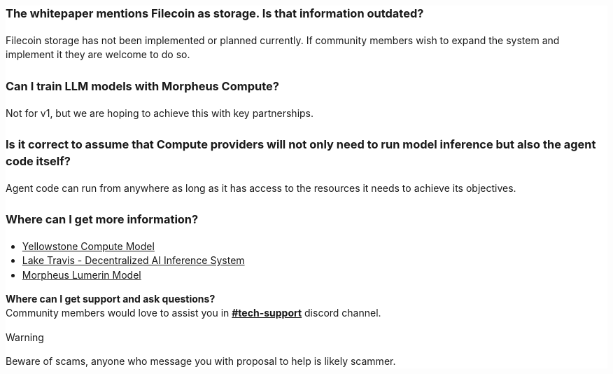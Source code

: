 ### The whitepaper mentions Filecoin as storage. Is that information outdated?
Filecoin storage has not been implemented or planned currently. If community members wish to expand the system and implement it they are welcome to do so. 

### Can I train LLM models with Morpheus Compute?
Not for v1, but we are hoping to achieve this with key partnerships.

### Is it correct to assume that Compute providers will not only need to run model inference but also the agent code itself?
Agent code can run from anywhere as long as it has access to the resources it needs to achieve its objectives.

### Where can I get more information?
- [Yellowstone Compute Model](https://github.com/MorpheusAIs/Docs/blob/main/!KEYDOCS%20README%20FIRST!/Yellowstone%20Compute%20Model.md)
- [Lake Travis - Decentralized AI Inference System](https://github.com/MorpheusAIs/Docs/blob/main/!KEYDOCS%20README%20FIRST!/Compute%20Providers/Lake%20Travis%20Decentralized%20AI%20Inference%20System.md)
- [Morpheus Lumerin Model](https://github.com/antonbosss/Docs/blob/main/!KEYDOCS%20README%20FIRST!/Compute%20Providers/Morpheus%20Lumerin%20Model.md)

**Where can I get support and ask questions?**  
Community members would love to assist you in [**#tech-support**](https://discord.com/channels/1151741790408429580/1183666837460897832) discord channel.

> [!WARNING]  
> Beware of scams, anyone who message you with proposal to help is likely scammer. 
